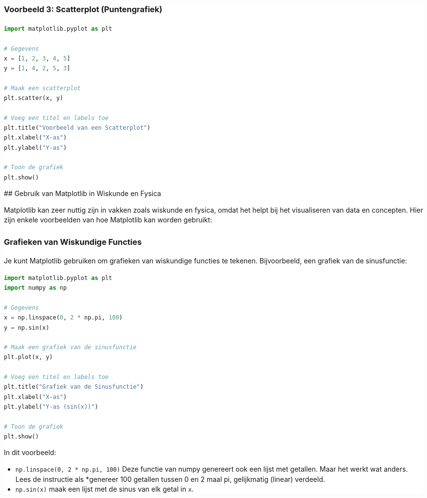 ### Voorbeeld 3: Scatterplot (Puntengrafiek)

```python
import matplotlib.pyplot as plt

# Gegevens
x = [1, 2, 3, 4, 5]
y = [1, 4, 2, 5, 3]

# Maak een scatterplot
plt.scatter(x, y)

# Voeg een titel en labels toe
plt.title("Voorbeeld van een Scatterplot")
plt.xlabel("X-as")
plt.ylabel("Y-as")

# Toon de grafiek
plt.show()
```
<div class="header2" markdown = "1">## Gebruik van Matplotlib in Wiskunde en Fysica
</div>

Matplotlib kan zeer nuttig zijn in vakken zoals wiskunde en fysica, omdat het helpt bij het visualiseren van data en concepten. Hier zijn enkele voorbeelden van hoe Matplotlib kan worden gebruikt:

### Grafieken van Wiskundige Functies

Je kunt Matplotlib gebruiken om grafieken van wiskundige functies te tekenen. Bijvoorbeeld, een grafiek van de sinusfunctie:

```python
import matplotlib.pyplot as plt
import numpy as np

# Gegevens
x = np.linspace(0, 2 * np.pi, 100)
y = np.sin(x)

# Maak een grafiek van de sinusfunctie
plt.plot(x, y)

# Voeg een titel en labels toe
plt.title("Grafiek van de Sinusfunctie")
plt.xlabel("X-as")
plt.ylabel("Y-as (sin(x))")

# Toon de grafiek
plt.show()
```

In dit voorbeeld:
- `np.linspace(0, 2 * np.pi, 100)` Deze functie van numpy genereert ook een lijst met getallen. Maar het werkt wat anders. Lees de instructie als *genereer 100 getallen tussen 0 en 2 maal pi, gelijkmatig (linear) verdeeld.
- `np.sin(x)` maak een lijst met de sinus van elk getal in `x`.
